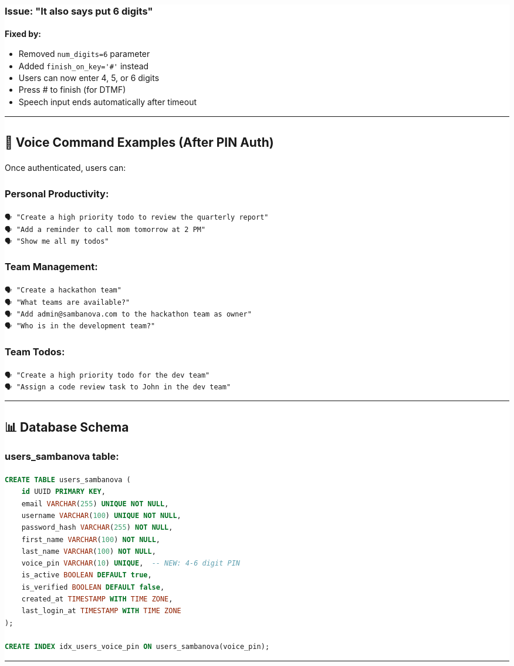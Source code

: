 ### **Issue: "It also says put 6 digits"**

**Fixed by:**
- Removed `num_digits=6` parameter
- Added `finish_on_key='#'` instead
- Users can now enter 4, 5, or 6 digits
- Press # to finish (for DTMF)
- Speech input ends automatically after timeout

---

## 🎤 Voice Command Examples (After PIN Auth)

Once authenticated, users can:

### **Personal Productivity:**
```
🗣️ "Create a high priority todo to review the quarterly report"
🗣️ "Add a reminder to call mom tomorrow at 2 PM"
🗣️ "Show me all my todos"
```

### **Team Management:**
```
🗣️ "Create a hackathon team"
🗣️ "What teams are available?"
🗣️ "Add admin@sambanova.com to the hackathon team as owner"
🗣️ "Who is in the development team?"
```

### **Team Todos:**
```
🗣️ "Create a high priority todo for the dev team"
🗣️ "Assign a code review task to John in the dev team"
```

---

## 📊 Database Schema

### **users_sambanova table:**
```sql
CREATE TABLE users_sambanova (
    id UUID PRIMARY KEY,
    email VARCHAR(255) UNIQUE NOT NULL,
    username VARCHAR(100) UNIQUE NOT NULL,
    password_hash VARCHAR(255) NOT NULL,
    first_name VARCHAR(100) NOT NULL,
    last_name VARCHAR(100) NOT NULL,
    voice_pin VARCHAR(10) UNIQUE,  -- NEW: 4-6 digit PIN
    is_active BOOLEAN DEFAULT true,
    is_verified BOOLEAN DEFAULT false,
    created_at TIMESTAMP WITH TIME ZONE,
    last_login_at TIMESTAMP WITH TIME ZONE
);

CREATE INDEX idx_users_voice_pin ON users_sambanova(voice_pin);
```

---